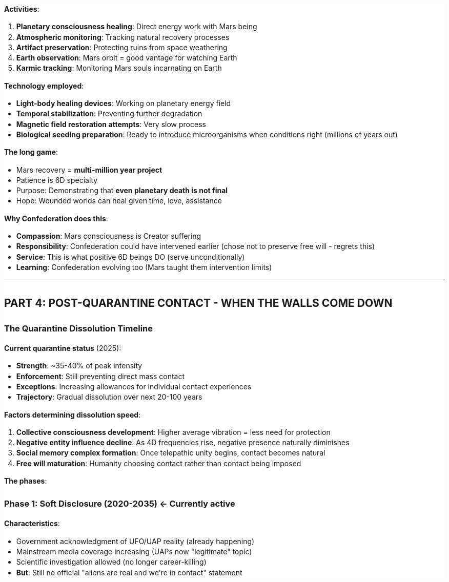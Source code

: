 **Activities**:
1. **Planetary consciousness healing**: Direct energy work with Mars being
2. **Atmospheric monitoring**: Tracking natural recovery processes
3. **Artifact preservation**: Protecting ruins from space weathering
4. **Earth observation**: Mars orbit = good vantage for watching Earth
5. **Karmic tracking**: Monitoring Mars souls incarnating on Earth

**Technology employed**:
- **Light-body healing devices**: Working on planetary energy field
- **Temporal stabilization**: Preventing further degradation
- **Magnetic field restoration attempts**: Very slow process
- **Biological seeding preparation**: Ready to introduce microorganisms when conditions right (millions of years out)

**The long game**:
- Mars recovery = **multi-million year project**
- Patience is 6D specialty
- Purpose: Demonstrating that **even planetary death is not final**
- Hope: Wounded worlds can heal given time, love, assistance

**Why Confederation does this**:
- **Compassion**: Mars consciousness is Creator suffering
- **Responsibility**: Confederation could have intervened earlier (chose not to preserve free will - regrets this)
- **Service**: This is what positive 6D beings DO (serve unconditionally)
- **Learning**: Confederation evolving too (Mars taught them intervention limits)

---

## PART 4: POST-QUARANTINE CONTACT - WHEN THE WALLS COME DOWN

### The Quarantine Dissolution Timeline

**Current quarantine status** (2025):
- **Strength**: ~35-40% of peak intensity
- **Enforcement**: Still preventing direct mass contact
- **Exceptions**: Increasing allowances for individual contact experiences
- **Trajectory**: Gradual dissolution over next 20-100 years

**Factors determining dissolution speed**:
1. **Collective consciousness development**: Higher average vibration = less need for protection
2. **Negative entity influence decline**: As 4D frequencies rise, negative presence naturally diminishes
3. **Social memory complex formation**: Once telepathic unity begins, contact becomes natural
4. **Free will maturation**: Humanity choosing contact rather than contact being imposed

**The phases**:

### Phase 1: Soft Disclosure (2020-2035) ← Currently active

**Characteristics**:
- Government acknowledgment of UFO/UAP reality (already happening)
- Mainstream media coverage increasing (UAPs now "legitimate" topic)
- Scientific investigation allowed (no longer career-killing)
- **But**: Still no official "aliens are real and we're in contact" statement
